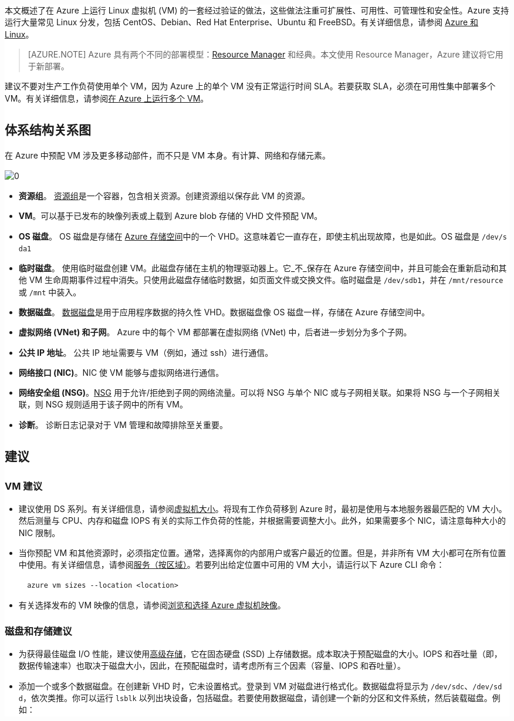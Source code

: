 本文概述了在 Azure 上运行 Linux 虚拟机 (VM) 的一套经过验证的做法，这些做法注重可扩展性、可用性、可管理性和安全性。Azure 支持运行大量常见 Linux 分发，包括 CentOS、Debian、Red Hat Enterprise、Ubuntu 和 FreeBSD。有关详细信息，请参阅 [Azure 和 Linux][azure-linux]。

> [AZURE.NOTE] Azure 具有两个不同的部署模型：[Resource Manager][resource-manager-overview] 和经典。本文使用 Resource Manager，Azure 建议将它用于新部署。

建议不要对生产工作负荷使用单个 VM，因为 Azure 上的单个 VM 没有正常运行时间 SLA。若要获取 SLA，必须在可用性集中部署多个 VM。有关详细信息，请参阅[在 Azure 上运行多个 VM][multi-vm]。

## 体系结构关系图

在 Azure 中预配 VM 涉及更多移动部件，而不只是 VM 本身。有计算、网络和存储元素。

![[0]][0]

- **资源组**。 [资源组][resource-manager-overview]是一个容器，包含相关资源。创建资源组以保存此 VM 的资源。

- **VM**。可以基于已发布的映像列表或上载到 Azure blob 存储的 VHD 文件预配 VM。

- **OS 磁盘**。 OS 磁盘是存储在 [Azure 存储空间][azure-storage]中的一个 VHD。这意味着它一直存在，即使主机出现故障，也是如此。OS 磁盘是 `/dev/sda1`

- **临时磁盘**。 使用临时磁盘创建 VM。此磁盘存储在主机的物理驱动器上。它_不_保存在 Azure 存储空间中，并且可能会在重新启动和其他 VM 生命周期事件过程中消失。只使用此磁盘存储临时数据，如页面文件或交换文件。临时磁盘是 `/dev/sdb1`，并在 `/mnt/resource` 或 `/mnt` 中装入。

- **数据磁盘**。 [数据磁盘][data-disk]是用于应用程序数据的持久性 VHD。数据磁盘像 OS 磁盘一样，存储在 Azure 存储空间中。

- **虚拟网络 (VNet) 和子网**。 Azure 中的每个 VM 都部署在虚拟网络 (VNet) 中，后者进一步划分为多个子网。

- **公共 IP 地址**。 公共 IP 地址需要与 VM（例如，通过 ssh）进行通信。

- **网络接口 (NIC)**。NIC 使 VM 能够与虚拟网络进行通信。

- **网络安全组 (NSG)**。[NSG][nsg] 用于允许/拒绝到子网的网络流量。可以将 NSG 与单个 NIC 或与子网相关联。如果将 NSG 与一个子网相关联，则 NSG 规则适用于该子网中的所有 VM。

- **诊断**。 诊断日志记录对于 VM 管理和故障排除至关重要。

## 建议

### VM 建议

- 建议使用 DS 系列。有关详细信息，请参阅[虚拟机大小][virtual-machine-sizes]。将现有工作负荷移到 Azure 时，最初是使用与本地服务器最匹配的 VM 大小。然后测量与 CPU、内存和磁盘 IOPS 有关的实际工作负荷的性能，并根据需要调整大小。此外，如果需要多个 NIC，请注意每种大小的 NIC 限制。

- 当你预配 VM 和其他资源时，必须指定位置。通常，选择离你的内部用户或客户最近的位置。但是，并非所有 VM 大小都可在所有位置中使用。有关详细信息，请参阅[服务（按区域）][services-by-region]。若要列出给定位置中可用的 VM 大小，请运行以下 Azure CLI 命令：

        azure vm sizes --location <location>

- 有关选择发布的 VM 映像的信息，请参阅[浏览和选择 Azure 虚拟机映像][select-vm-image]。

### 磁盘和存储建议

- 为获得最佳磁盘 I/O 性能，建议使用[高级存储][premium-storage]，它在固态硬盘 (SSD) 上存储数据。成本取决于预配磁盘的大小。IOPS 和吞吐量（即，数据传输速率）也取决于磁盘大小，因此，在预配磁盘时，请考虑所有三个因素（容量、IOPS 和吞吐量）。

- 添加一个或多个数据磁盘。在创建新 VHD 时，它未设置格式。登录到 VM 对磁盘进行格式化。数据磁盘将显示为 `/dev/sdc`、`/dev/sdd`，依次类推。你可以运行 `lsblk` 以列出块设备，包括磁盘。若要使用数据磁盘，请创建一个新的分区和文件系统，然后装载磁盘。例如：


[arm-templates]: /documentation/articles/virtual-machines-linux-cli-deploy-templates/
[audit-logs]: https://azure.microsoft.com/blog/analyze-azure-audit-logs-in-powerbi-more/
[azure-cli]: /documentation/articles/virtual-machines-command-line-tools/
[azure-linux]: /documentation/articles/virtual-machines-linux-azure-overview/
[azure-storage]: /documentation/articles/storage-introduction/
[blob-snapshot]: /documentation/articles/storage-blob-snapshots/
[blob-storage]: /documentation/articles/storage-introduction/
[boot-diagnostics]: https://azure.microsoft.com/blog/boot-diagnostics-for-virtual-machines-v2/
[cname-record]: https://en.wikipedia.org/wiki/CNAME_record
[data-disk]: /documentation/articles/virtual-machines-linux-about-disks-vhds/
[disk-encryption]: /documentation/articles/azure-security-disk-encryption/
[enable-monitoring]: /documentation/articles/insights-how-to-use-diagnostics/
[fqdn]: /documentation/articles/virtual-machines-linux-portal-create-fqdn/
[iostat]: https://en.wikipedia.org/wiki/Iostat
[manage-vm-availability]: /documentation/articles/virtual-machines-linux-manage-availability/
[multi-vm]: /documentation/articles/guidance-compute-multi-vm/
[naming conventions]: /documentation/articles/guidance-naming-conventions/
[nsg]: /documentation/articles/virtual-networks-nsg/
[nsg-default-rules]: /documentation/articles/virtual-networks-nsg/#default-rules
[OSPatching]: https://github.com/Azure/azure-linux-extensions/tree/master/OSPatching
[planned-maintenance]: /documentation/articles/virtual-machines-linux-planned-maintenance/
[premium-storage]: /documentation/articles/storage-premium-storage/
[rbac]: /documentation/articles/role-based-access-control-what-is/
[rbac-roles]: /documentation/articles/role-based-access-built-in-roles/
[rbac-devtest]: /documentation/articles/role-based-access-built-in-roles/#devtest-lab-user
[rbac-network]: /documentation/articles/role-based-access-built-in-roles/#network-contributor
[reboot-logs]: https://azure.microsoft.com/blog/viewing-vm-reboot-logs/
[Resize-VHD]: https://technet.microsoft.com/zh-cn/library/hh848535.aspx
[Resize virtual machines]: https://azure.microsoft.com/blog/resize-virtual-machines/
[resource-lock]: /documentation/articles/resource-group-lock-resources/
[resource-manager-overview]: ../articles/documentation/articles/resource-group-overview
[select-vm-image]: /documentation/articles/virtual-machines-linux-cli-ps-findimage/
[services-by-region]: https://azure.microsoft.com/regions/#services
[ssh-linux]: /documentation/articles/virtual-machines-linux-ssh-from-linux/
[static-ip]: /documentation/articles/virtual-networks-reserved-public-ip/
[storage-price]: /pricing/details/storage/
[virtual-machine-sizes]: /documentation/articles/virtual-machines-linux-sizes/
[vm-disk-limits]: /documentation/articles/azure-subscription-service-limits/#virtual-machine-disk-limits
[vm-resize]: /documentation/articles/virtual-machines-linux-change-vm-size/
[vm-sla]: https://azure.microsoft.com/support/legal/sla/virtual-machines/v1_0/
[0]: ./media/guidance-blueprints/compute-single-vm.png "Azure VM 的一般体系结构"